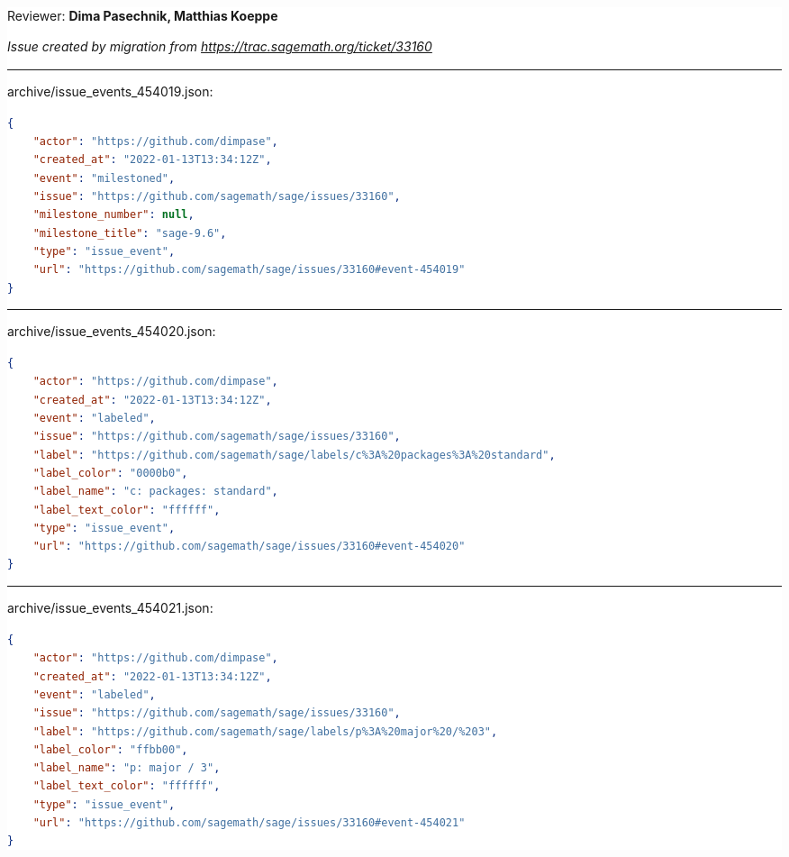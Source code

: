 Reviewer: **Dima Pasechnik, Matthias Koeppe**

_Issue created by migration from https://trac.sagemath.org/ticket/33160_





---

archive/issue_events_454019.json:
```json
{
    "actor": "https://github.com/dimpase",
    "created_at": "2022-01-13T13:34:12Z",
    "event": "milestoned",
    "issue": "https://github.com/sagemath/sage/issues/33160",
    "milestone_number": null,
    "milestone_title": "sage-9.6",
    "type": "issue_event",
    "url": "https://github.com/sagemath/sage/issues/33160#event-454019"
}
```



---

archive/issue_events_454020.json:
```json
{
    "actor": "https://github.com/dimpase",
    "created_at": "2022-01-13T13:34:12Z",
    "event": "labeled",
    "issue": "https://github.com/sagemath/sage/issues/33160",
    "label": "https://github.com/sagemath/sage/labels/c%3A%20packages%3A%20standard",
    "label_color": "0000b0",
    "label_name": "c: packages: standard",
    "label_text_color": "ffffff",
    "type": "issue_event",
    "url": "https://github.com/sagemath/sage/issues/33160#event-454020"
}
```



---

archive/issue_events_454021.json:
```json
{
    "actor": "https://github.com/dimpase",
    "created_at": "2022-01-13T13:34:12Z",
    "event": "labeled",
    "issue": "https://github.com/sagemath/sage/issues/33160",
    "label": "https://github.com/sagemath/sage/labels/p%3A%20major%20/%203",
    "label_color": "ffbb00",
    "label_name": "p: major / 3",
    "label_text_color": "ffffff",
    "type": "issue_event",
    "url": "https://github.com/sagemath/sage/issues/33160#event-454021"
}
```
